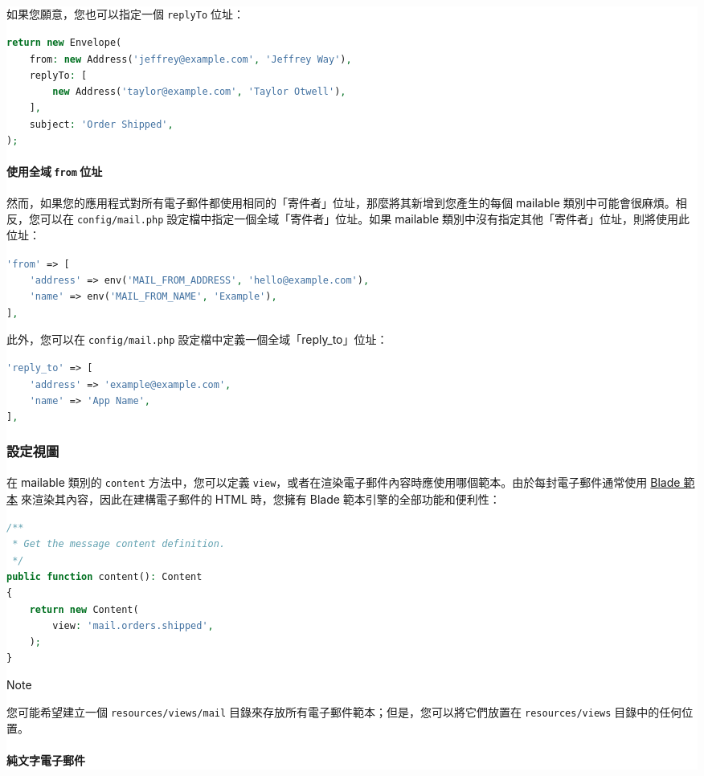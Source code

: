如果您願意，您也可以指定一個 `replyTo` 位址：

```php
return new Envelope(
    from: new Address('jeffrey@example.com', 'Jeffrey Way'),
    replyTo: [
        new Address('taylor@example.com', 'Taylor Otwell'),
    ],
    subject: 'Order Shipped',
);
```

<a name="using-a-global-from-address"></a>
#### 使用全域 `from` 位址

然而，如果您的應用程式對所有電子郵件都使用相同的「寄件者」位址，那麼將其新增到您產生的每個 mailable 類別中可能會很麻煩。相反，您可以在 `config/mail.php` 設定檔中指定一個全域「寄件者」位址。如果 mailable 類別中沒有指定其他「寄件者」位址，則將使用此位址：

```php
'from' => [
    'address' => env('MAIL_FROM_ADDRESS', 'hello@example.com'),
    'name' => env('MAIL_FROM_NAME', 'Example'),
],
```

此外，您可以在 `config/mail.php` 設定檔中定義一個全域「reply_to」位址：

```php
'reply_to' => [
    'address' => 'example@example.com',
    'name' => 'App Name',
],
```

<a name="configuring-the-view"></a>
### 設定視圖

在 mailable 類別的 `content` 方法中，您可以定義 `view`，或者在渲染電子郵件內容時應使用哪個範本。由於每封電子郵件通常使用 [Blade 範本](/docs/{{version}}/blade) 來渲染其內容，因此在建構電子郵件的 HTML 時，您擁有 Blade 範本引擎的全部功能和便利性：

```php
/**
 * Get the message content definition.
 */
public function content(): Content
{
    return new Content(
        view: 'mail.orders.shipped',
    );
}
```

> [!NOTE]
> 您可能希望建立一個 `resources/views/mail` 目錄來存放所有電子郵件範本；但是，您可以將它們放置在 `resources/views` 目錄中的任何位置。

<a name="plain-text-emails"></a>
#### 純文字電子郵件
